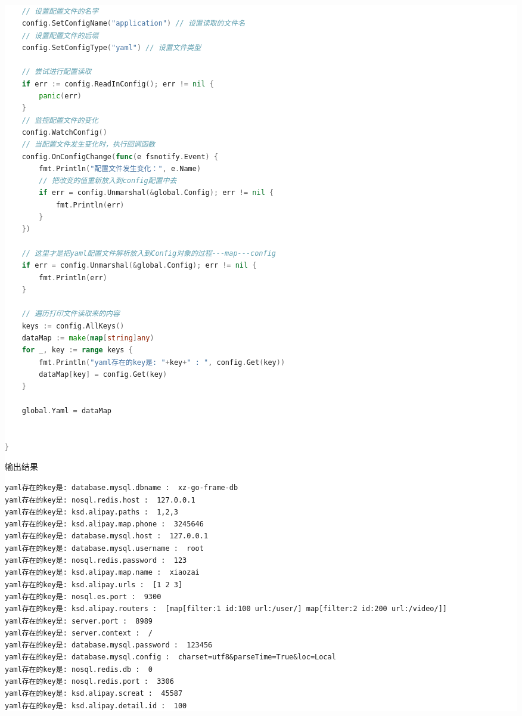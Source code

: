 ```go
	// 设置配置文件的名字
	config.SetConfigName("application") // 设置读取的文件名
	// 设置配置文件的后缀
	config.SetConfigType("yaml") // 设置文件类型

	// 尝试进行配置读取
	if err := config.ReadInConfig(); err != nil {
		panic(err)
	}
	// 监控配置文件的变化
	config.WatchConfig()
	// 当配置文件发生变化时，执行回调函数
	config.OnConfigChange(func(e fsnotify.Event) {
		fmt.Println("配置文件发生变化：", e.Name)
		// 把改变的值重新放入到config配置中去
		if err = config.Unmarshal(&global.Config); err != nil {
			fmt.Println(err)
		}
	})

	// 这里才是把yaml配置文件解析放入到Config对象的过程---map---config
	if err = config.Unmarshal(&global.Config); err != nil {
		fmt.Println(err)
	}

	// 遍历打印文件读取来的内容
	keys := config.AllKeys()
	dataMap := make(map[string]any)
	for _, key := range keys {
		fmt.Println("yaml存在的key是: "+key+" : ", config.Get(key))
		dataMap[key] = config.Get(key)
	}

	global.Yaml = dataMap


}

```



输出结果

```shell
yaml存在的key是: database.mysql.dbname :  xz-go-frame-db
yaml存在的key是: nosql.redis.host :  127.0.0.1
yaml存在的key是: ksd.alipay.paths :  1,2,3
yaml存在的key是: ksd.alipay.map.phone :  3245646
yaml存在的key是: database.mysql.host :  127.0.0.1
yaml存在的key是: database.mysql.username :  root
yaml存在的key是: nosql.redis.password :  123
yaml存在的key是: ksd.alipay.map.name :  xiaozai
yaml存在的key是: ksd.alipay.urls :  [1 2 3]
yaml存在的key是: nosql.es.port :  9300
yaml存在的key是: ksd.alipay.routers :  [map[filter:1 id:100 url:/user/] map[filter:2 id:200 url:/video/]]
yaml存在的key是: server.port :  8989
yaml存在的key是: server.context :  /
yaml存在的key是: database.mysql.password :  123456
yaml存在的key是: database.mysql.config :  charset=utf8&parseTime=True&loc=Local
yaml存在的key是: nosql.redis.db :  0
yaml存在的key是: nosql.redis.port :  3306
yaml存在的key是: ksd.alipay.screat :  45587
yaml存在的key是: ksd.alipay.detail.id :  100
```